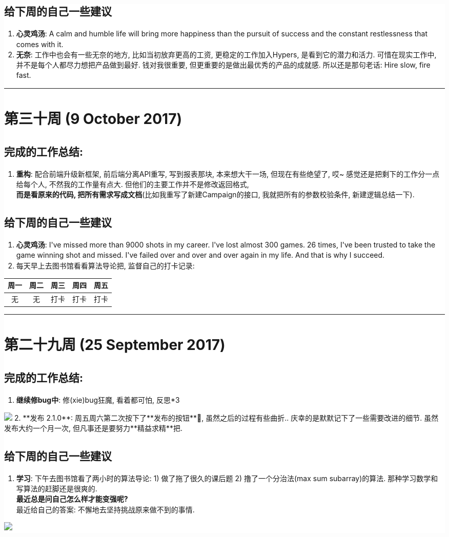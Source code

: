 ## 给下周的自己一些建议
1. **心灵鸡汤**: A calm and humble life will bring more happiness than the pursuit of success and the constant restlessness that comes with it.    
2. **无奈**: 工作中也会有一些无奈的地方, 比如当初放弃更高的工资, 更稳定的工作加入Hypers, 是看到它的潜力和活力. 可惜在现实工作中, 并不是每个人都尽力想把产品做到最好. 钱对我很重要, 但更重要的是做出最优秀的产品的成就感. 所以还是那句老话: Hire slow, fire fast.    


---





# 第三十周 (9 October 2017)

## 完成的工作总结:
1. **重构**: 配合前端升级新框架, 前后端分离API重写, 写到报表那块, 本来想大干一场, 但现在有些绝望了, 哎~        感觉还是把剩下的工作分一点给每个人, 不然我的工作量有点大. 但他们的主要工作并不是修改返回格式,   
**而是看原来的代码, 把所有需求写成文档**(比如我重写了新建Campaign的接口, 我就把所有的参数校验条件, 新建逻辑总结一下).   

## 给下周的自己一些建议
1. **心灵鸡汤**: I've missed more than 9000 shots in my career. I've lost almost 300 games. 26 times, I've been trusted to take the game winning shot and missed. I've failed over and over and over again in my life. And that is why I succeed.   
2. 每天早上去图书馆看看算法导论把, 监督自己的打卡记录:    

| 周一 | 周二 | 周三 | 周四 | 周五 |
| :-: | :-: | :-: | :-: | :-: |
|  无 |   无 | 打卡 | 打卡 | 打卡 |    


---




# 第二十九周 (25 September 2017)

## 完成的工作总结:
1. **继续修bug中**: 修(xie)bug狂魔, 看着都可怕, 反思*3    
<img style="max-height:500px" src="/images/blog/170325_hypers_summary/week29_bug.jpg">
2. **发布 2.1.0**: 周五周六第二次按下了**发布的按钮**🚀, 虽然之后的过程有些曲折..    庆幸的是默默记下了一些需要改进的细节.    
虽然发布大约一个月一次, 但凡事还是要努力**精益求精**把.    

## 给下周的自己一些建议
1. **学习**: 下午去图书馆看了两小时的算法导论:   1) 做了拖了很久的课后题   2) 撸了一个分治法(max sum subarray)的算法.     那种学习数学和写算法的赶脚还是很爽的.    
**最近总是问自己怎么样才能变强呢?**   
最近给自己的答案: 不懈地去坚持挑战原来做不到的事情.   
<img style="max-height:180px" src="/images/blog/170325_hypers_summary/week29_super.jpg">

